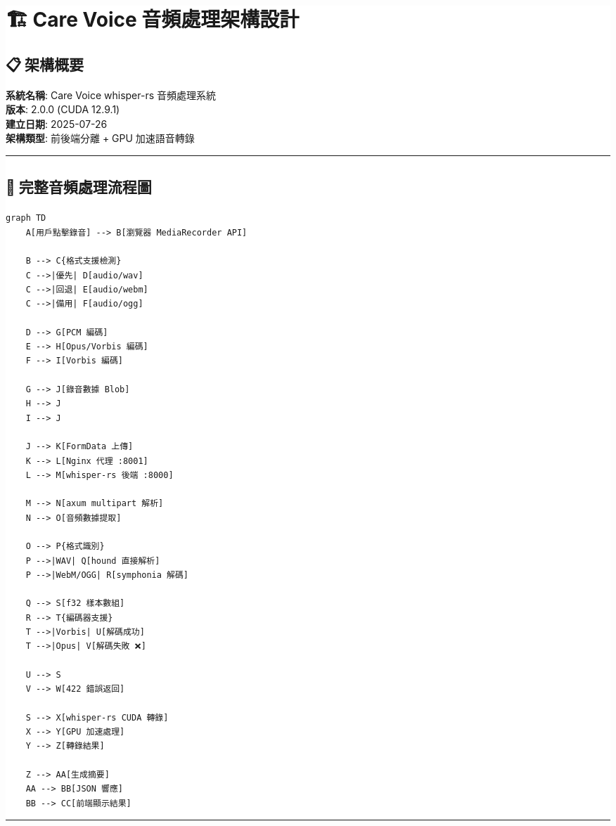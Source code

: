 # 🏗️ Care Voice 音頻處理架構設計

## 📋 架構概要

**系統名稱**: Care Voice whisper-rs 音頻處理系統  
**版本**: 2.0.0 (CUDA 12.9.1)  
**建立日期**: 2025-07-26  
**架構類型**: 前後端分離 + GPU 加速語音轉錄

---

## 🔄 完整音頻處理流程圖

```mermaid
graph TD
    A[用戶點擊錄音] --> B[瀏覽器 MediaRecorder API]
    
    B --> C{格式支援檢測}
    C -->|優先| D[audio/wav]
    C -->|回退| E[audio/webm]
    C -->|備用| F[audio/ogg]
    
    D --> G[PCM 編碼]
    E --> H[Opus/Vorbis 編碼]
    F --> I[Vorbis 編碼]
    
    G --> J[錄音數據 Blob]
    H --> J
    I --> J
    
    J --> K[FormData 上傳]
    K --> L[Nginx 代理 :8001]
    L --> M[whisper-rs 後端 :8000]
    
    M --> N[axum multipart 解析]
    N --> O[音頻數據提取]
    
    O --> P{格式識別}
    P -->|WAV| Q[hound 直接解析]
    P -->|WebM/OGG| R[symphonia 解碼]
    
    Q --> S[f32 樣本數組]
    R --> T{編碼器支援}
    T -->|Vorbis| U[解碼成功]
    T -->|Opus| V[解碼失敗 ❌]
    
    U --> S
    V --> W[422 錯誤返回]
    
    S --> X[whisper-rs CUDA 轉錄]
    X --> Y[GPU 加速處理]
    Y --> Z[轉錄結果]
    
    Z --> AA[生成摘要]
    AA --> BB[JSON 響應]
    BB --> CC[前端顯示結果]
```

---